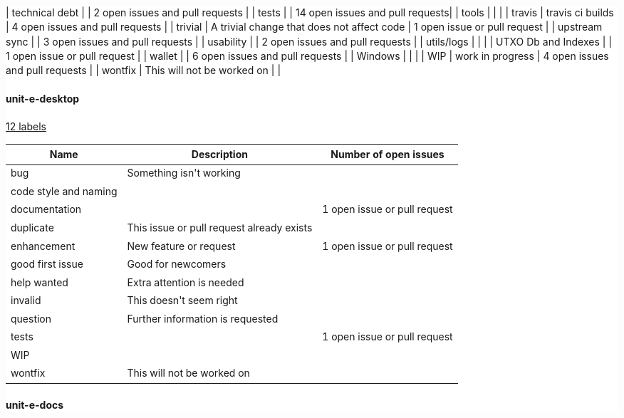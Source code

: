 | technical debt        |                                            | 2 open issues and pull requests |
| tests                 |                                            | 14 open issues and pull requests|
| tools                 |                                            |                                 |
| travis                | travis ci builds                           | 4 open issues and pull requests |
| trivial               | A trivial change that does not affect code | 1 open issue or pull request    |
| upstream sync         |                                            | 3 open issues and pull requests |
| usability             |                                            | 2 open issues and pull requests |
| utils/logs            |                                            |                                 |
| UTXO Db and Indexes   |                                            | 1 open issue or pull request    |
| wallet                |                                            | 6 open issues and pull requests |
| Windows               |                                            |                                 |
| WIP                   | work in progress                           | 4 open issues and pull requests |
| wontfix               | This will not be worked on                 |                                 |

#### unit-e-desktop

[12 labels](https://github.com/dtr-org/unit-e-desktop/labels)

| Name                  | Description                               | Number of open issues           |
|-----------------------|-------------------------------------------|---------------------------------|
| bug                   | Something isn't working                   |                                 |
| code style and naming |                                           |                                 |
| documentation         |                                           | 1 open issue or pull request    |
| duplicate             | This issue or pull request already exists |                                 |
| enhancement           | New feature or request                    | 1 open issue or pull request    |
| good first issue      | Good for newcomers                        |                                 |
| help wanted           | Extra attention is needed                 |                                 |
| invalid               | This doesn't seem right                   |                                 |
| question              | Further information is requested          |                                 |
| tests                 |                                           | 1 open issue or pull request    |
| WIP                   |                                           |                                 |
| wontfix               | This will not be worked on                |                                 |

#### unit-e-docs
